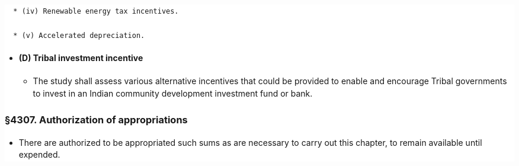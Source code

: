       * (iv) Renewable energy tax incentives.

      * (v) Accelerated depreciation.

  * #### (D) Tribal investment incentive
    * The study shall assess various alternative incentives that could be provided to enable and encourage Tribal governments to invest in an Indian community development investment fund or bank.

### §4307. Authorization of appropriations
* There are authorized to be appropriated such sums as are necessary to carry out this chapter, to remain available until expended.